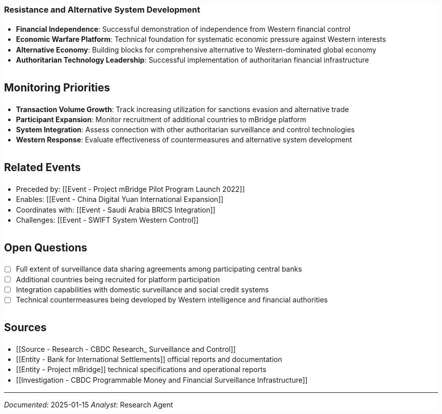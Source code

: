 ### Resistance and Alternative System Development
- **Financial Independence**: Successful demonstration of independence from Western financial control
- **Economic Warfare Platform**: Technical foundation for systematic economic pressure against Western interests
- **Alternative Economy**: Building blocks for comprehensive alternative to Western-dominated global economy
- **Authoritarian Technology Leadership**: Successful implementation of authoritarian financial infrastructure

## Monitoring Priorities
- **Transaction Volume Growth**: Track increasing utilization for sanctions evasion and alternative trade
- **Participant Expansion**: Monitor recruitment of additional countries to mBridge platform
- **System Integration**: Assess connection with other authoritarian surveillance and control technologies
- **Western Response**: Evaluate effectiveness of countermeasures and alternative system development

## Related Events
- Preceded by: [[Event - Project mBridge Pilot Program Launch 2022]]
- Enables: [[Event - China Digital Yuan International Expansion]]
- Coordinates with: [[Event - Saudi Arabia BRICS Integration]]
- Challenges: [[Event - SWIFT System Western Control]]

## Open Questions
- [ ] Full extent of surveillance data sharing agreements among participating central banks
- [ ] Additional countries being recruited for platform participation
- [ ] Integration capabilities with domestic surveillance and social credit systems
- [ ] Technical countermeasures being developed by Western intelligence and financial authorities

## Sources
- [[Source - Research - CBDC Research_ Surveillance and Control]]
- [[Entity - Bank for International Settlements]] official reports and documentation
- [[Entity - Project mBridge]] technical specifications and operational reports
- [[Investigation - CBDC Programmable Money and Financial Surveillance Infrastructure]]

---
*Documented*: 2025-01-15
*Analyst*: Research Agent
